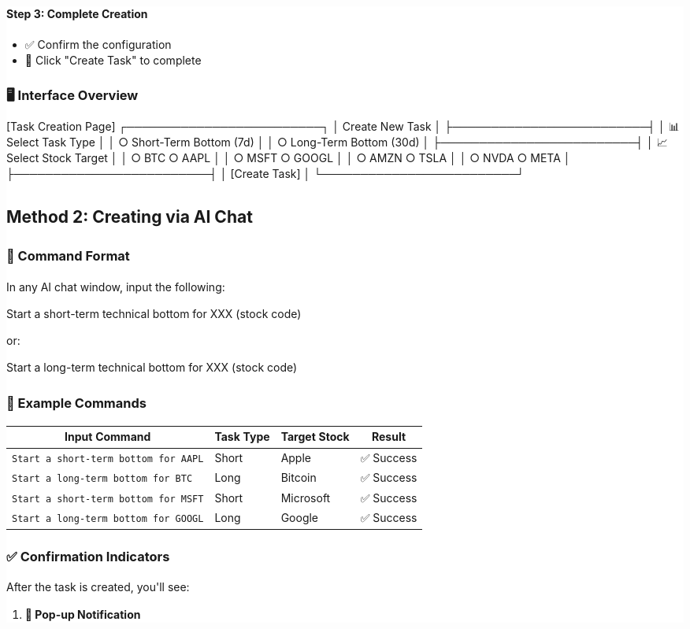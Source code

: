 #### Step 3: Complete Creation

- ✅ Confirm the configuration
- 🚀 Click "Create Task" to complete

### 🖥️ Interface Overview

[Task Creation Page]
┌─────────────────────────┐
│ Create New Task │
├─────────────────────────┤
│ 📊 Select Task Type │
│ ○ Short-Term Bottom (7d) │
│ ○ Long-Term Bottom (30d) │
├─────────────────────────┤
│ 📈 Select Stock Target │
│ ○ BTC ○ AAPL │
│ ○ MSFT ○ GOOGL │
│ ○ AMZN ○ TSLA │
│ ○ NVDA ○ META │
├─────────────────────────┤
│ [Create Task] │
└─────────────────────────┘

## Method 2: Creating via AI Chat

### 💬 Command Format

In any AI chat window, input the following:

Start a short-term technical bottom for XXX (stock code)

or:

Start a long-term technical bottom for XXX (stock code)

### 📝 Example Commands

| Input Command                        | Task Type | Target Stock | Result     |
| ------------------------------------ | --------- | ------------ | ---------- |
| `Start a short-term bottom for AAPL` | Short     | Apple        | ✅ Success |
| `Start a long-term bottom for BTC`   | Long      | Bitcoin      | ✅ Success |
| `Start a short-term bottom for MSFT` | Short     | Microsoft    | ✅ Success |
| `Start a long-term bottom for GOOGL` | Long      | Google       | ✅ Success |

### ✅ Confirmation Indicators

After the task is created, you'll see:

1. **🔔 Pop-up Notification**
